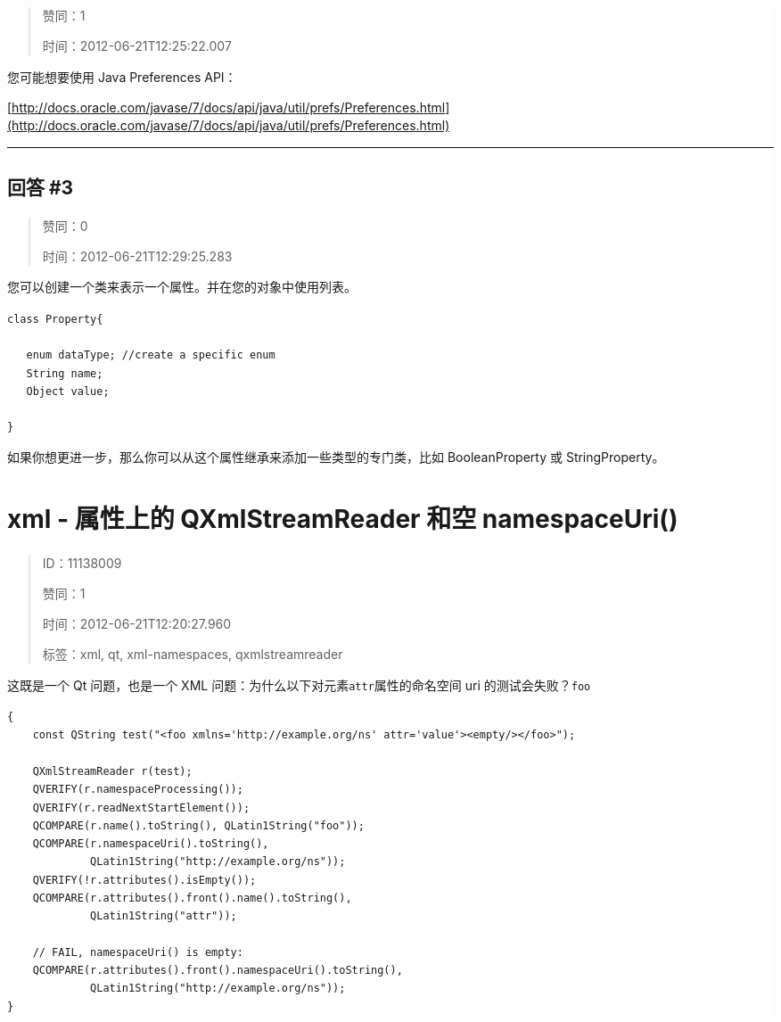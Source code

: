 > 赞同：1
> 
> 时间：2012-06-21T12:25:22.007

您可能想要使用 Java Preferences API：

[http://docs.oracle.com/javase/7/docs/api/java/util/prefs/Preferences.html](http://docs.oracle.com/javase/7/docs/api/java/util/prefs/Preferences.html)

* * *

## 回答 #3

> 赞同：0
> 
> 时间：2012-06-21T12:29:25.283

您可以创建一个类来表示一个属性。并在您的对象中使用列表。

```
class Property{

   enum dataType; //create a specific enum
   String name;
   Object value;

} 
```

如果你想更进一步，那么你可以从这个属性继承来添加一些类型的专门类，比如 BooleanProperty 或 StringProperty。

# xml - 属性上的 QXmlStreamReader 和空 namespaceUri()

> ID：11138009
> 
> 赞同：1
> 
> 时间：2012-06-21T12:20:27.960
> 
> 标签：xml, qt, xml-namespaces, qxmlstreamreader

这既是一个 Qt 问题，也是一个 XML 问题：为什么以下对元素`attr`属性的命名空间 uri 的测试会失败？`foo`

```
{
    const QString test("<foo xmlns='http://example.org/ns' attr='value'><empty/></foo>");

    QXmlStreamReader r(test);
    QVERIFY(r.namespaceProcessing());
    QVERIFY(r.readNextStartElement());
    QCOMPARE(r.name().toString(), QLatin1String("foo"));
    QCOMPARE(r.namespaceUri().toString(),
             QLatin1String("http://example.org/ns"));
    QVERIFY(!r.attributes().isEmpty());
    QCOMPARE(r.attributes().front().name().toString(),
             QLatin1String("attr"));

    // FAIL, namespaceUri() is empty:
    QCOMPARE(r.attributes().front().namespaceUri().toString(),
             QLatin1String("http://example.org/ns"));
} 
```

